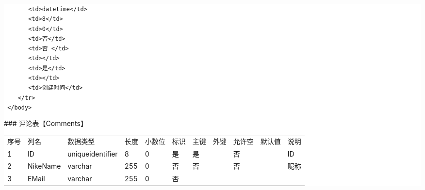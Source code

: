  		   <td>datetime</td>
 		   <td>8</td>
 		   <td>0</td>
 	       <td>否</td>
           <td>否 </td>
           <td></td>
           <td>是</td>
           <td></td>
           <td>创建时间</td>
        </tr>
     </body>
  </table>
</div>
### 评论表【Comments】
<div class="row" style="">
   <table>
      <body> 
         <tr>
           <td>序号</td>
 		   <td>列名</td>
 		   <td>数据类型</td>
 		   <td>长度</td>
 		   <td>小数位</td>
 	       <td>标识</td>
           <td>主键</td>
           <td>外键</td>
           <td>允许空</td>
           <td>默认值</td>
           <td>说明</td>
        </tr>
        <tr>
           <td>1</td>
 		   <td>ID</td>
 		   <td>uniqueidentifier</td>
 		   <td>8</td>
 		   <td>0</td>
 	       <td>是</td>
           <td>是 </td>
           <td></td>
           <td>否</td>
           <td></td>
           <td>ID</td>
        </tr>
		<tr>
           <td>2</td>
 		   <td>NikeName</td>
 		   <td>varchar</td>
 		   <td>255</td>
 		   <td>0</td>
 	       <td>否</td>
           <td>否</td>
           <td></td>
           <td>否</td>
           <td></td>
           <td>昵称</td>
        </tr>
        <tr>
           <td>3</td>
 		   <td>EMail</td>
 		   <td>varchar</td>
 		   <td>255</td>
 		   <td>0</td>
 	       <td>否</td>